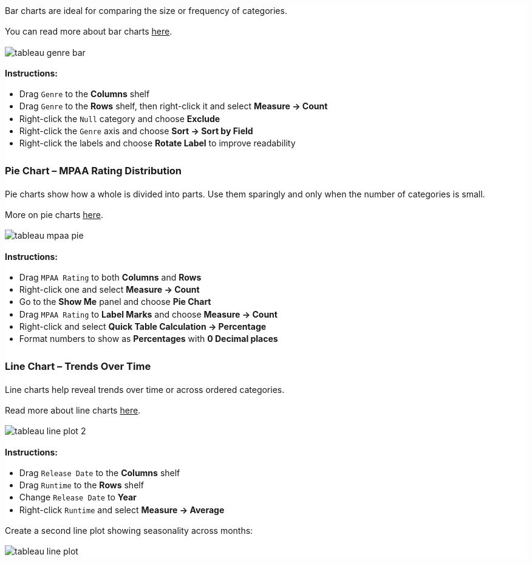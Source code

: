 Bar charts are ideal for comparing the size or frequency of categories.

You can read more about bar charts [here](https://www.storytellingwithdata.com/blog/2020/2/19/what-is-a-bar-chart).

![tableau genre bar](staticAsset/data/Module-1/Project-1/Genre-Popularity.png "tableau genre bar")

**Instructions:**

* Drag `Genre` to the **Columns** shelf
* Drag `Genre` to the **Rows** shelf, then right-click it and select **Measure → Count**
* Right-click the `Null` category and choose **Exclude**
* Right-click the `Genre` axis and choose **Sort → Sort by Field**
* Right-click the labels and choose **Rotate Label** to improve readability



### Pie Chart – MPAA Rating Distribution

Pie charts show how a whole is divided into parts. Use them sparingly and only when the number of categories is small.

More on pie charts [here](https://www.storytellingwithdata.com/blog/2020/5/14/what-is-a-pie-chart).

![tableau mpaa pie](staticAsset/data/Module-1/Project-1/MPAA-Rating-Percentage.png "tableau mpaa pie")

**Instructions:**

* Drag `MPAA Rating` to both **Columns** and **Rows**
* Right-click one and select **Measure → Count**
* Go to the **Show Me** panel and choose **Pie Chart**
* Drag `MPAA Rating` to **Label Marks** and choose **Measure → Count**
* Right-click and select **Quick Table Calculation → Percentage**
* Format numbers to show as **Percentages** with **0 Decimal places**



### Line Chart – Trends Over Time

Line charts help reveal trends over time or across ordered categories.

Read more about line charts [here](https://www.storytellingwithdata.com/blog/2020/3/24/what-is-a-line-graph).

![tableau line plot 2](staticAsset/data/Module-1/Project-1/Runtime-over-years.png "tableau line plot 2")

**Instructions:**

* Drag `Release Date` to the **Columns** shelf
* Drag `Runtime` to the **Rows** shelf
* Change `Release Date` to **Year**
* Right-click `Runtime` and select **Measure → Average**

Create a second line plot showing seasonality across months:

![tableau line plot](staticAsset/data/Module-1/Project-1/Release-by-month.png "tableau line plot")

